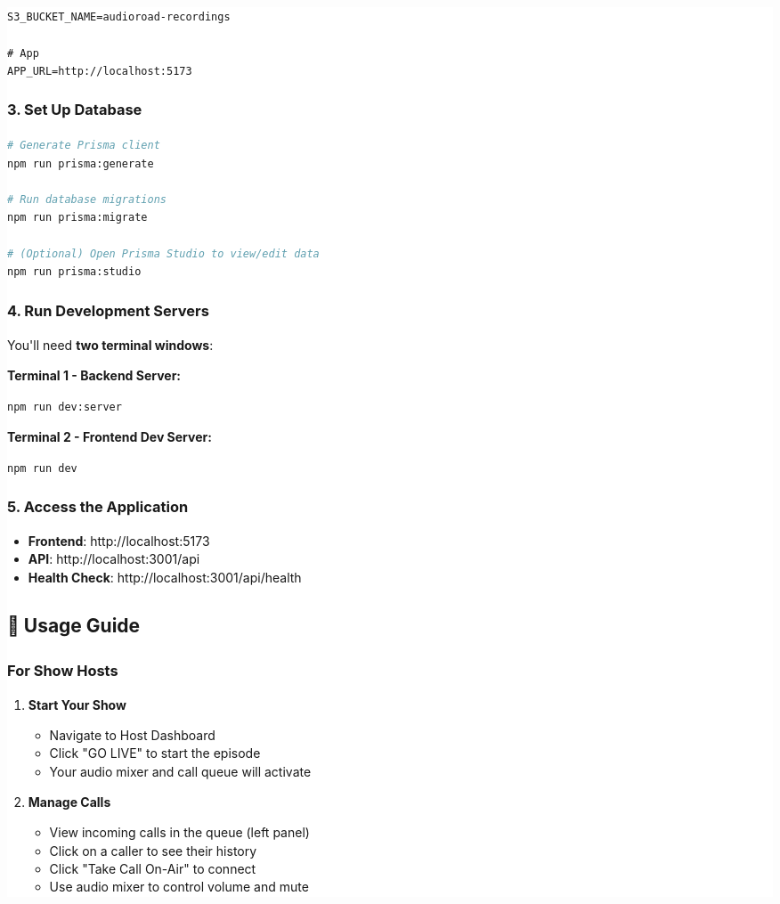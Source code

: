 ```env
S3_BUCKET_NAME=audioroad-recordings

# App
APP_URL=http://localhost:5173
```

### 3. Set Up Database

```bash
# Generate Prisma client
npm run prisma:generate

# Run database migrations
npm run prisma:migrate

# (Optional) Open Prisma Studio to view/edit data
npm run prisma:studio
```

### 4. Run Development Servers

You'll need **two terminal windows**:

**Terminal 1 - Backend Server:**
```bash
npm run dev:server
```

**Terminal 2 - Frontend Dev Server:**
```bash
npm run dev
```

### 5. Access the Application

- **Frontend**: http://localhost:5173
- **API**: http://localhost:3001/api
- **Health Check**: http://localhost:3001/api/health

## 🎯 Usage Guide

### For Show Hosts

1. **Start Your Show**
   - Navigate to Host Dashboard
   - Click "GO LIVE" to start the episode
   - Your audio mixer and call queue will activate

2. **Manage Calls**
   - View incoming calls in the queue (left panel)
   - Click on a caller to see their history
   - Click "Take Call On-Air" to connect
   - Use audio mixer to control volume and mute
